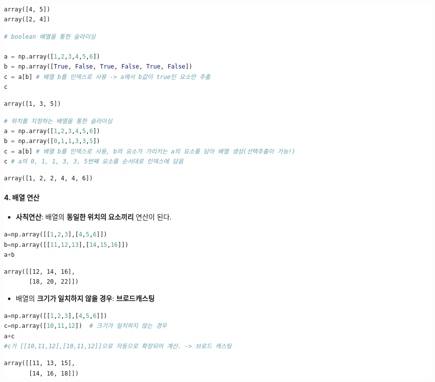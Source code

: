 ```
array([4, 5])
array([2, 4])
```

```python
# boolean 배열을 통한 슬라이싱

a = np.array([1,2,3,4,5,6])
b = np.array([True, False, True, False, True, False])
c = a[b] # 배열 b를 인덱스로 사용 -> a에서 b값이 true인 요소만 추출
c
```

```
array([1, 3, 5])
```

```python
# 위치를 지정하는 배열을 통한 슬라이싱
a = np.array([1,2,3,4,5,6])
b = np.array([0,1,1,3,3,5]) 
c = a[b] # 배열 b를 인덱스로 사용, b의 요소가 가리키는 a의 요소를 담아 배열 생성(선택추출이 가능!)
c # a의 0, 1, 1, 3, 3, 5번째 요소를 순서대로 인덱스에 담음 
```

```
array([1, 2, 2, 4, 4, 6])
```



#### 4. 배열 연산

- **사칙연산**: 배열의 **동일한 위치의 요소끼리** 연산이 된다.

```python
a=np.array([[1,2,3],[4,5,6]])
b=np.array([[11,12,13],[14,15,16]])
a+b
```

```
array([[12, 14, 16],
       [18, 20, 22]])
```

- 배열의 **크기가 일치하지 않을 경우**: **브로드캐스팅**

```python
a=np.array([[1,2,3],[4,5,6]])
c=np.array([10,11,12])  # 크기가 일치하지 않는 경우
a+c
#c가 [[10,11,12],[10,11,12]]으로 자동으로 확장되어 계산. -> 브로드 캐스팅
```

```
array([[11, 13, 15],
       [14, 16, 18]])
```
